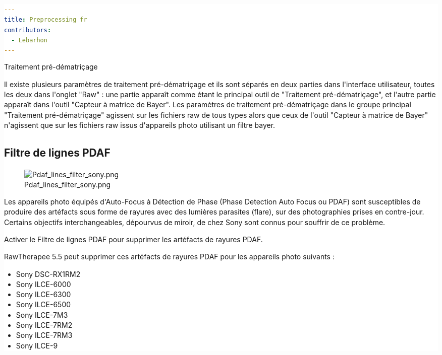 ```yaml
---
title: Preprocessing fr
contributors:
  - Lebarhon
---
```


<div class="pagetitle">

Traitement pré-dématriçage

</div>

Il existe plusieurs paramètres de traitement pré-dématriçage et ils sont
séparés en deux parties dans l'interface utilisateur, toutes les deux
dans l'onglet "Raw" : une partie apparaît comme étant le principal outil
de "Traitement pré-dématriçage", et l'autre partie apparaît dans l'outil
"Capteur à matrice de Bayer". Les paramètres de traitement
pré-dématriçage dans le groupe principal "Traitement pré-dématriçage"
agissent sur les fichiers raw de tous types alors que ceux de l'outil
"Capteur à matrice de Bayer" n'agissent que sur les fichiers raw issus
d'appareils photo utilisant un filtre bayer.

## Filtre de lignes PDAF

<figure>
<img src="/images/Pdaf_lines_filter_sony.png" title="Pdaf_lines_filter_sony.png"
width="900" />
<figcaption>Pdaf_lines_filter_sony.png</figcaption>
</figure>

Les appareils photo équipés d'Auto-Focus à Détection de Phase (Phase
Detection Auto Focus ou PDAF) sont susceptibles de produire des
artéfacts sous forme de rayures avec des lumières parasites (flare), sur
des photographies prises en contre-jour. Certains objectifs
interchangeables, dépourvus de miroir, de chez Sony sont connus pour
souffrir de ce problème.

Activer le Filtre de lignes PDAF pour supprimer les artéfacts de rayures
PDAF.

RawTherapee 5.5 peut supprimer ces artéfacts de rayures PDAF pour les
appareils photo suivants :

- Sony DSC-RX1RM2
- Sony ILCE-6000
- Sony ILCE-6300
- Sony ILCE-6500
- Sony ILCE-7M3
- Sony ILCE-7RM2
- Sony ILCE-7RM3
- Sony ILCE-9
